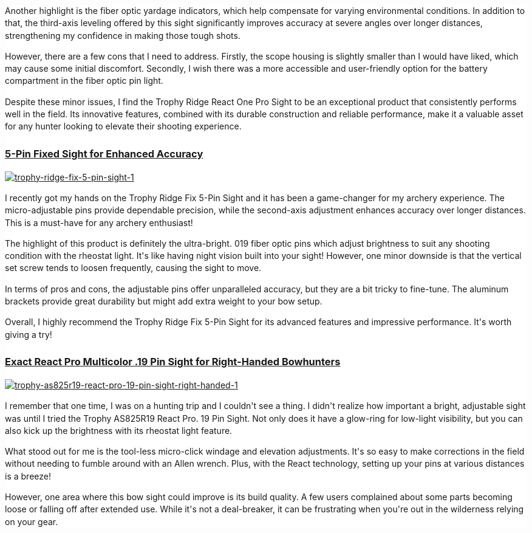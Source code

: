 Another highlight is the fiber optic yardage indicators, which help compensate for varying environmental conditions. In addition to that, the third-axis leveling offered by this sight significantly improves accuracy at severe angles over longer distances, strengthening my confidence in making those tough shots.

However, there are a few cons that I need to address. Firstly, the scope housing is slightly smaller than I would have liked, which may cause some initial discomfort. Secondly, I wish there was a more accessible and user-friendly option for the battery compartment in the fiber optic pin light.

Despite these minor issues, I find the Trophy Ridge React One Pro Sight to be an exceptional product that consistently performs well in the field. Its innovative features, combined with its durable construction and reliable performance, make it a valuable asset for any hunter looking to elevate their shooting experience.

### [5-Pin Fixed Sight for Enhanced Accuracy](https://serp.ly/@universityofguns/amazon/1911-tritium-sights?utm_source=universityofguns&utm_medium=organic&utm_campaign=website)

<div class="image"><a href="https://serp.ly/@universityofguns/amazon/1911-tritium-sights?utm_source=universityofguns&utm_medium=organic&utm_campaign=website"><img alt="trophy-ridge-fix-5-pin-sight-1" src="https://imagedelivery.net/vy2bglCGN6hEeWOnSe2c7A/trophy-ridge-fix-5-pin-sight-1/w=720,h=540,fit=pad,background=black"/></a></div>

I recently got my hands on the Trophy Ridge Fix 5-Pin Sight and it has been a game-changer for my archery experience. The micro-adjustable pins provide dependable precision, while the second-axis adjustment enhances accuracy over longer distances. This is a must-have for any archery enthusiast!

The highlight of this product is definitely the ultra-bright. 019 fiber optic pins which adjust brightness to suit any shooting condition with the rheostat light. It's like having night vision built into your sight! However, one minor downside is that the vertical set screw tends to loosen frequently, causing the sight to move.

In terms of pros and cons, the adjustable pins offer unparalleled accuracy, but they are a bit tricky to fine-tune. The aluminum brackets provide great durability but might add extra weight to your bow setup.

Overall, I highly recommend the Trophy Ridge Fix 5-Pin Sight for its advanced features and impressive performance. It's worth giving a try!

### [Exact React Pro Multicolor .19 Pin Sight for Right-Handed Bowhunters](https://serp.ly/@universityofguns/amazon/1911-tritium-sights?utm_source=universityofguns&utm_medium=organic&utm_campaign=website)

<div class="image"><a href="https://serp.ly/@universityofguns/amazon/1911-tritium-sights?utm_source=universityofguns&utm_medium=organic&utm_campaign=website"><img alt="trophy-as825r19-react-pro-19-pin-sight-right-handed-1" src="https://imagedelivery.net/vy2bglCGN6hEeWOnSe2c7A/trophy-as825r19-react-pro-19-pin-sight-right-handed-1/w=720,h=540,fit=pad,background=black"/></a></div>

I remember that one time, I was on a hunting trip and I couldn't see a thing. I didn't realize how important a bright, adjustable sight was until I tried the Trophy AS825R19 React Pro. 19 Pin Sight. Not only does it have a glow-ring for low-light visibility, but you can also kick up the brightness with its rheostat light feature.

What stood out for me is the tool-less micro-click windage and elevation adjustments. It's so easy to make corrections in the field without needing to fumble around with an Allen wrench. Plus, with the React technology, setting up your pins at various distances is a breeze!

However, one area where this bow sight could improve is its build quality. A few users complained about some parts becoming loose or falling off after extended use. While it's not a deal-breaker, it can be frustrating when you're out in the wilderness relying on your gear.
